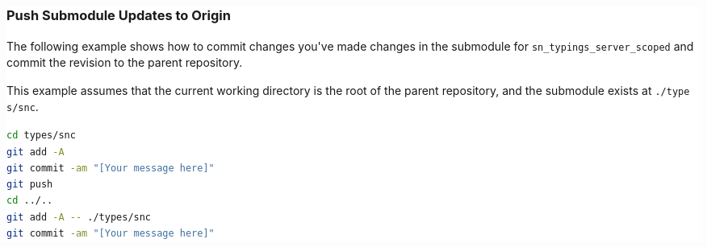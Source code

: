 ### Push Submodule Updates to Origin

The following example shows how to commit changes you've made changes in the submodule for `sn_typings_server_scoped` and commit the revision to the parent repository.

This example assumes that the current working directory is the root of the parent repository, and the submodule exists at `./types/snc`.

```sh
cd types/snc
git add -A
git commit -am "[Your message here]"
git push
cd ../..
git add -A -- ./types/snc
git commit -am "[Your message here]"
```
